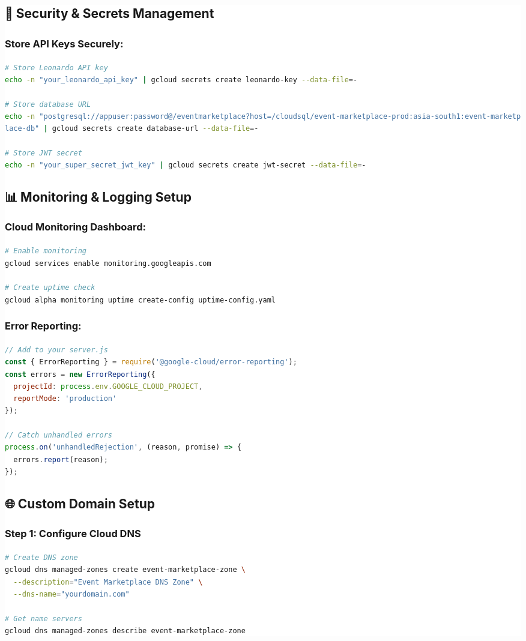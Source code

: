 ## 🔐 **Security & Secrets Management**

### **Store API Keys Securely:**
```bash
# Store Leonardo API key
echo -n "your_leonardo_api_key" | gcloud secrets create leonardo-key --data-file=-

# Store database URL
echo -n "postgresql://appuser:password@/eventmarketplace?host=/cloudsql/event-marketplace-prod:asia-south1:event-marketplace-db" | gcloud secrets create database-url --data-file=-

# Store JWT secret
echo -n "your_super_secret_jwt_key" | gcloud secrets create jwt-secret --data-file=-
```

## 📊 **Monitoring & Logging Setup**

### **Cloud Monitoring Dashboard:**
```bash
# Enable monitoring
gcloud services enable monitoring.googleapis.com

# Create uptime check
gcloud alpha monitoring uptime create-config uptime-config.yaml
```

### **Error Reporting:**
```javascript
// Add to your server.js
const { ErrorReporting } = require('@google-cloud/error-reporting');
const errors = new ErrorReporting({
  projectId: process.env.GOOGLE_CLOUD_PROJECT,
  reportMode: 'production'
});

// Catch unhandled errors
process.on('unhandledRejection', (reason, promise) => {
  errors.report(reason);
});
```

## 🌐 **Custom Domain Setup**

### **Step 1: Configure Cloud DNS**
```bash
# Create DNS zone
gcloud dns managed-zones create event-marketplace-zone \
  --description="Event Marketplace DNS Zone" \
  --dns-name="yourdomain.com"

# Get name servers
gcloud dns managed-zones describe event-marketplace-zone
```
